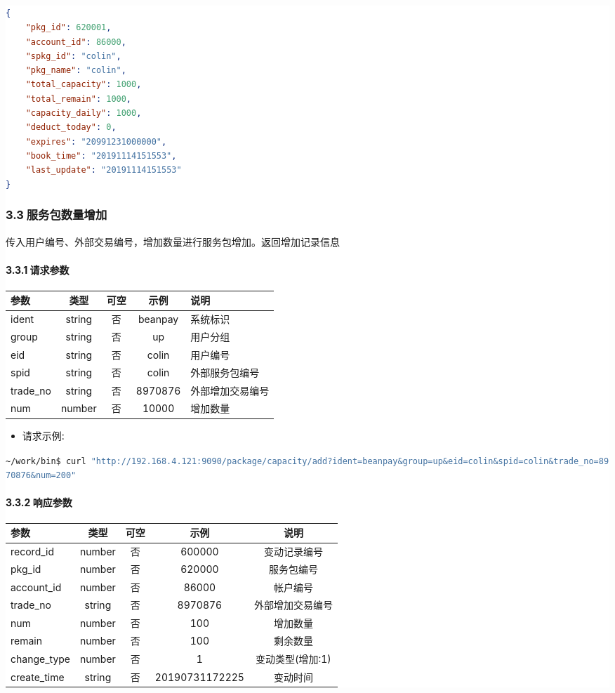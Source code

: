 ```json
{
    "pkg_id": 620001,
    "account_id": 86000,
    "spkg_id": "colin",
    "pkg_name": "colin",
    "total_capacity": 1000,
    "total_remain": 1000,
    "capacity_daily": 1000,
    "deduct_today": 0,
    "expires": "20991231000000",
    "book_time": "20191114151553",
    "last_update": "20191114151553"
}
```


### 3.3 服务包数量增加

传入用户编号、外部交易编号，增加数量进行服务包增加。返回增加记录信息
  
#### 3.3.1 请求参数

| 参数     |  类型  | 可空  |  示例   | 说明             |
| :------- | :----: | :---: | :-----: | :--------------- |
| ident    | string |  否   | beanpay | 系统标识         |
| group    | string |  否   |   up    | 用户分组         |
| eid      | string |  否   |  colin  | 用户编号         |
| spid     | string |  否   |  colin  | 外部服务包编号   |
| trade_no | string |  否   | 8970876 | 外部增加交易编号 |
| num      | number |  否   |  10000  | 增加数量         |


* 请求示例:

```sh
~/work/bin$ curl "http://192.168.4.121:9090/package/capacity/add?ident=beanpay&group=up&eid=colin&spid=colin&trade_no=8970876&num=200"
```

#### 3.3.2 响应参数

| 参数        |  类型  | 可空  |      示例      |       说明       |
| :---------- | :----: | :---: | :------------: | :--------------: |
| record_id   | number |  否   |     600000     |   变动记录编号   |
| pkg_id      | number |  否   |     620000     |    服务包编号    |
| account_id  | number |  否   |     86000      |     帐户编号     |
| trade_no    | string |  否   |    8970876     | 外部增加交易编号 |
| num         | number |  否   |      100       |     增加数量     |
| remain      | number |  否   |      100       |     剩余数量     |
| change_type | number |  否   |       1        | 变动类型(增加:1) |
| create_time | string |  否   | 20190731172225 |     变动时间     |
